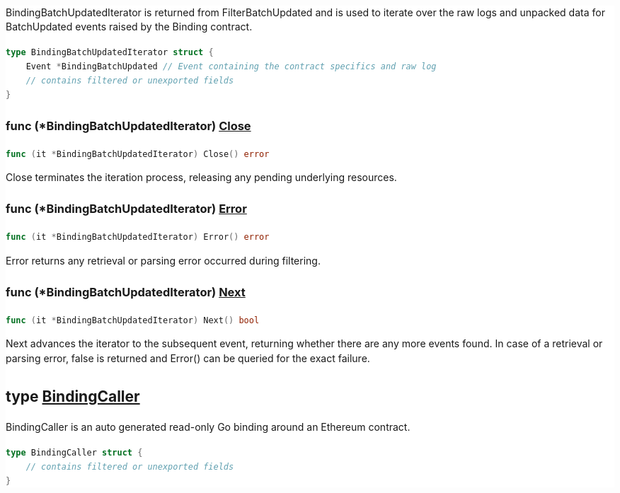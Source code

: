 BindingBatchUpdatedIterator is returned from FilterBatchUpdated and is used to iterate over the raw logs and unpacked data for BatchUpdated events raised by the Binding contract.

```go
type BindingBatchUpdatedIterator struct {
    Event *BindingBatchUpdated // Event containing the contract specifics and raw log
    // contains filtered or unexported fields
}
```

<a name="BindingBatchUpdatedIterator.Close"></a>
### func \(\*BindingBatchUpdatedIterator\) [Close](<https://github.com/0chain/gosdk/blob/doc/initial/znft/contracts/dstorageerc721random/binding/dstorageerc721random.go#L2044>)

```go
func (it *BindingBatchUpdatedIterator) Close() error
```

Close terminates the iteration process, releasing any pending underlying resources.

<a name="BindingBatchUpdatedIterator.Error"></a>
### func \(\*BindingBatchUpdatedIterator\) [Error](<https://github.com/0chain/gosdk/blob/doc/initial/znft/contracts/dstorageerc721random/binding/dstorageerc721random.go#L2038>)

```go
func (it *BindingBatchUpdatedIterator) Error() error
```

Error returns any retrieval or parsing error occurred during filtering.

<a name="BindingBatchUpdatedIterator.Next"></a>
### func \(\*BindingBatchUpdatedIterator\) [Next](<https://github.com/0chain/gosdk/blob/doc/initial/znft/contracts/dstorageerc721random/binding/dstorageerc721random.go#L1998>)

```go
func (it *BindingBatchUpdatedIterator) Next() bool
```

Next advances the iterator to the subsequent event, returning whether there are any more events found. In case of a retrieval or parsing error, false is returned and Error\(\) can be queried for the exact failure.

<a name="BindingCaller"></a>
## type [BindingCaller](<https://github.com/0chain/gosdk/blob/doc/initial/znft/contracts/dstorageerc721random/binding/dstorageerc721random.go#L56-L58>)

BindingCaller is an auto generated read\-only Go binding around an Ethereum contract.

```go
type BindingCaller struct {
    // contains filtered or unexported fields
}
```
